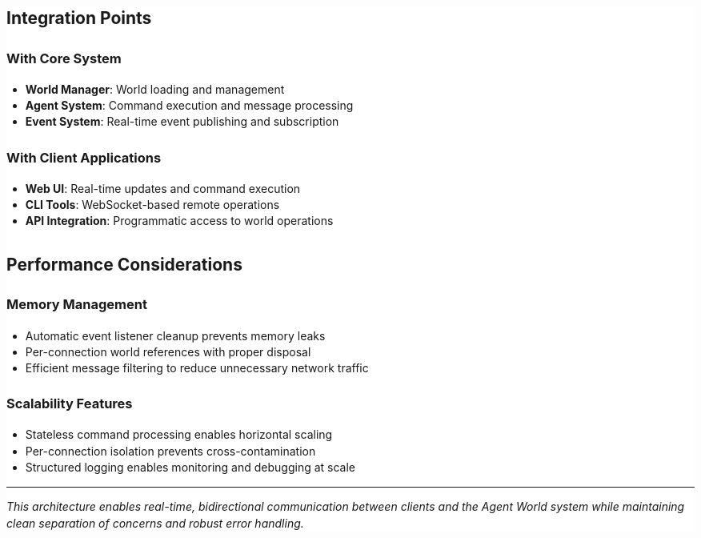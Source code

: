 ## Integration Points

### With Core System
- **World Manager**: World loading and management
- **Agent System**: Command execution and message processing
- **Event System**: Real-time event publishing and subscription

### With Client Applications
- **Web UI**: Real-time updates and command execution
- **CLI Tools**: WebSocket-based remote operations
- **API Integration**: Programmatic access to world operations

## Performance Considerations

### Memory Management
- Automatic event listener cleanup prevents memory leaks
- Per-connection world references with proper disposal
- Efficient message filtering to reduce unnecessary network traffic

### Scalability Features
- Stateless command processing enables horizontal scaling
- Per-connection isolation prevents cross-contamination
- Structured logging enables monitoring and debugging at scale

---

*This architecture enables real-time, bidirectional communication between clients and the Agent World system while maintaining clean separation of concerns and robust error handling.*
